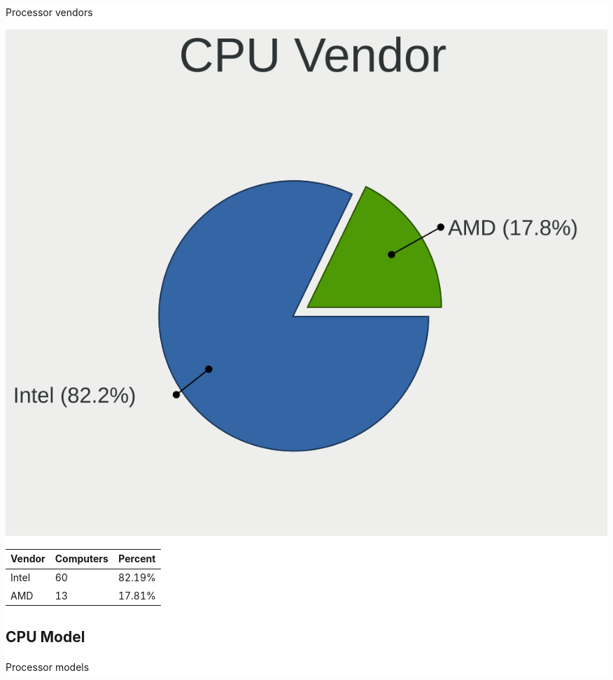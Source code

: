 Processor vendors

![CPU Vendor](./All/images/pie_chart/cpu_vendor.svg)


| Vendor | Computers | Percent |
|--------|-----------|---------|
| Intel  | 60        | 82.19%  |
| AMD    | 13        | 17.81%  |

CPU Model
---------

Processor models
